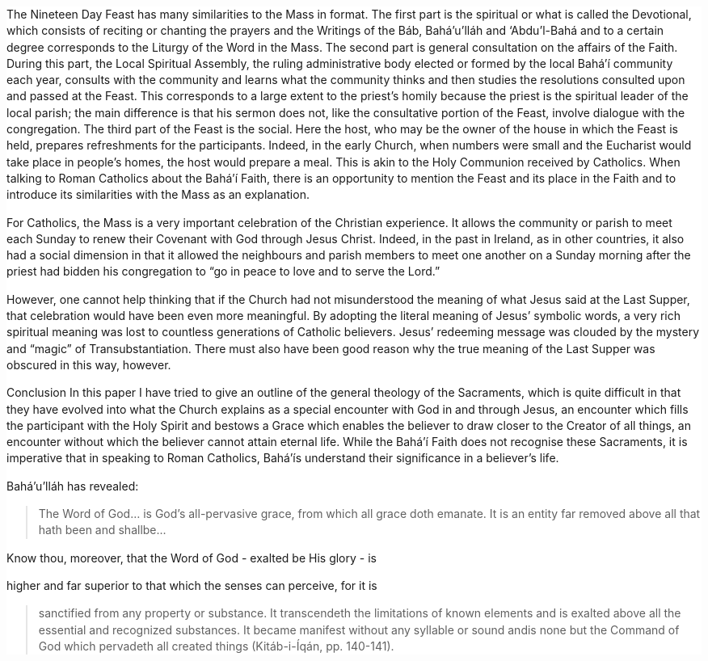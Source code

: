 The Nineteen Day Feast has many similarities to the Mass in format. The first
part is the spiritual or what is called the Devotional, which consists of reciting or
chanting the prayers and the Writings of the Báb, Bahá’u’lláh and ‘Abdu’l-Bahá and
to a certain degree corresponds to the Liturgy of the Word in the Mass. The
second part is general consultation on the affairs of the Faith. During this part, the
Local Spiritual Assembly, the ruling administrative body elected or formed by the
local Bahá’í community each year, consults with the community and learns what the
community thinks and then studies the resolutions consulted upon and passed at the
Feast. This corresponds to a large extent to the priest’s homily because the priest
is the spiritual leader of the local parish; the main difference is that his sermon does
not, like the consultative portion of the Feast, involve dialogue with the congregation.
The third part of the Feast is the social. Here the host, who may be the owner of
the house in which the Feast is held, prepares refreshments for the participants.
Indeed, in the early Church, when numbers were small and the Eucharist would
take place in people’s homes, the host would prepare a meal. This is akin to the
Holy Communion received by Catholics. When talking to Roman Catholics about the
Bahá’í Faith, there is an opportunity to mention the Feast and its place in the Faith
and to introduce its similarities with the Mass as an explanation.

For Catholics, the Mass is a very important celebration of the Christian
experience. It allows the community or parish to meet each Sunday to renew their
Covenant with God through Jesus Christ. Indeed, in the past in Ireland, as in other
countries, it also had a social dimension in that it allowed the neighbours and parish
members to meet one another on a Sunday morning after the priest had bidden his
congregation to “go in peace to love and to serve the Lord.”

However, one cannot help thinking that if the Church had not misunderstood the
meaning of what Jesus said at the Last Supper, that celebration would have been
even more meaningful. By adopting the literal meaning of Jesus’ symbolic words, a
very rich spiritual meaning was lost to countless generations of Catholic believers.
Jesus’ redeeming message was clouded by the mystery and “magic” of
Transubstantiation. There must also have been good reason why the true meaning of
the Last Supper was obscured in this way, however.

Conclusion
In this paper I have tried to give an outline of the general theology of the
Sacraments, which is quite difficult in that they have evolved into what the Church
explains as a special encounter with God in and through Jesus, an encounter which
fills the participant with the Holy Spirit and bestows a Grace which enables the
believer to draw closer to the Creator of all things, an encounter without which the
believer cannot attain eternal life. While the Bahá’í Faith does not recognise these
Sacraments, it is imperative that in speaking to Roman Catholics, Bahá’ís understand
their significance in a believer’s life.

Bahá’u’lláh has revealed:

> The Word of God… is God’s all-pervasive grace, from which all grace doth
> emanate. It is an entity far removed above all that hath been and shallbe...

Know thou, moreover, that the Word of God - exalted be His glory - is

higher and far superior to that which the senses can perceive, for it is
> sanctified from any property or substance. It transcendeth the limitations of
> known elements and is exalted above all the essential and recognized
> substances. It became manifest without any syllable or sound andis none but
> the Command of God which pervadeth all created things          (Kitáb-i-Íqán,
> pp. 140-141).

